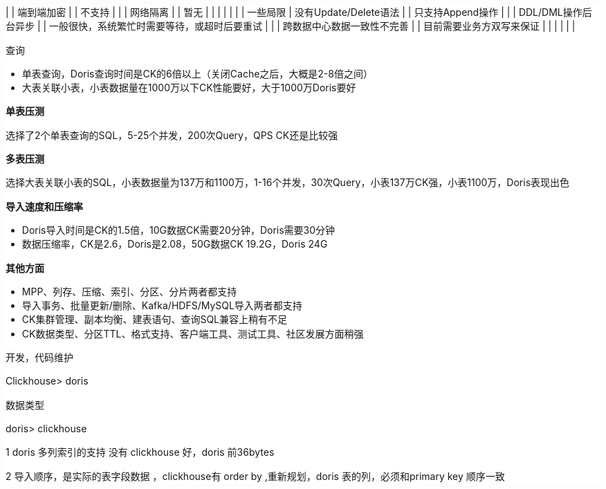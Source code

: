 |                |                端到端加密                 |                      |                            不支持                            |
|                |                 网络隔离                  |                      |                             暂无                             |
|                |                                           |                      |                                                              |
|    一些局限    |           没有Update/Delete语法           |                      |                       只支持Append操作                       |
|                |            DDL/DML操作后台异步            |                      |         一般很快，系统繁忙时需要等待，或超时后要重试         |
|                |        跨数据中心数据一致性不完善         |                      |                   目前需要业务方双写来保证                   |
|                |                                           |                      |                                                              |



查询 

- 单表查询，Doris查询时间是CK的6倍以上（关闭Cache之后，大概是2-8倍之间）
- 大表关联小表，小表数据量在1000万以下CK性能要好，大于1000万Doris要好 



**单表压测**

选择了2个单表查询的SQL，5-25个并发，200次Query，QPS CK还是比较强



**多表压测**

选择大表关联小表的SQL，小表数据量为137万和1100万，1-16个并发，30次Query，小表137万CK强，小表1100万，Doris表现出色



**导入速度和压缩率**

- Doris导入时间是CK的1.5倍，10G数据CK需要20分钟，Doris需要30分钟
- 数据压缩率，CK是2.6，Doris是2.08，50G数据CK 19.2G，Doris 24G



**其他方面**

- MPP、列存、压缩、索引、分区、分片两者都支持 
- 导入事务、批量更新/删除、Kafka/HDFS/MySQL导入两者都支持 
- CK集群管理、副本均衡、建表语句、查询SQL兼容上稍有不足 
- CK数据类型、分区TTL、格式支持、客户端工具、测试工具、社区发展方面稍强 



开发，代码维护

Clickhouse> doris



数据类型

doris> clickhouse 



1 doris 多列索引的支持 没有 clickhouse 好，doris 前36bytes

2 导入顺序，是实际的表字段数据 ，clickhouse有 order  by ,重新规划，doris 表的列，必须和primary key 顺序一致

